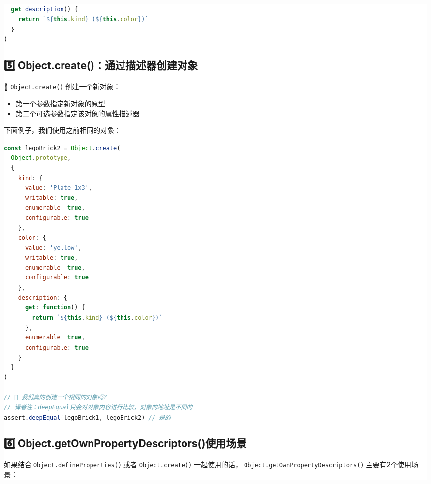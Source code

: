 ```js
  get description() {
    return `${this.kind} (${this.color})`
  }
)
```





## 5️⃣ Object.create()：通过描述器创建对象

📒 `Object.create()` 创建一个新对象：

- 第一个参数指定新对象的原型
- 第二个可选参数指定该对象的属性描述器

下面例子，我们使用之前相同的对象：

```js
const legoBrick2 = Object.create(
  Object.prototype,
  {
    kind: {
      value: 'Plate 1x3',
      writable: true,
      enumerable: true,
      configurable: true
    },
    color: {
      value: 'yellow',
      writable: true,
      enumerable: true,
      configurable: true
    },
    description: {
      get: function() {
        return `${this.kind} (${this.color})`
      },
      enumerable: true,
      configurable: true
    }
  }
)

// 🤔 我们真的创建一个相同的对象吗?
// 译者注：deepEqual只会对对象内容进行比较，对象的地址是不同的
assert.deepEqual(legoBrick1, legoBrick2) // 是的
```



## 6️⃣ Object.getOwnPropertyDescriptors()使用场景

如果结合 `Object.defineProperties()` 或者 `Object.create()` 一起使用的话， `Object.getOwnPropertyDescriptors()` 主要有2个使用场景：
